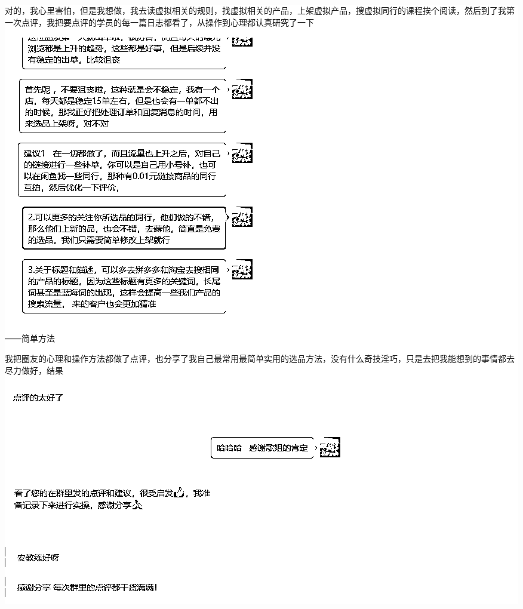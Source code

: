 对的，我心里害怕，但是我想做，我去读虚拟相关的规则，找虚拟相关的产品，上架虚拟产品，搜虚拟同行的课程挨个阅读，然后到了我第一次点评，我把要点评的学员的每一篇日志都看了，从操作到心理都认真研究了一下

![](img/366050ec85c56fe7a77e30e814f04986.png)

——简单方法

我把圈友的心理和操作方法都做了点评，也分享了我自己最常用最简单实用的选品方法，没有什么奇技淫巧，只是去把我能想到的事情都去尽力做好，结果

![](img/caa7459a947303cd074f4dce3423bf13.png)

![](img/5e1ad339cff2c3b1ae32c6cba56e5533.png)

![](img/a4cb1019a609b1babcc9fdbccf67ab33.png)
